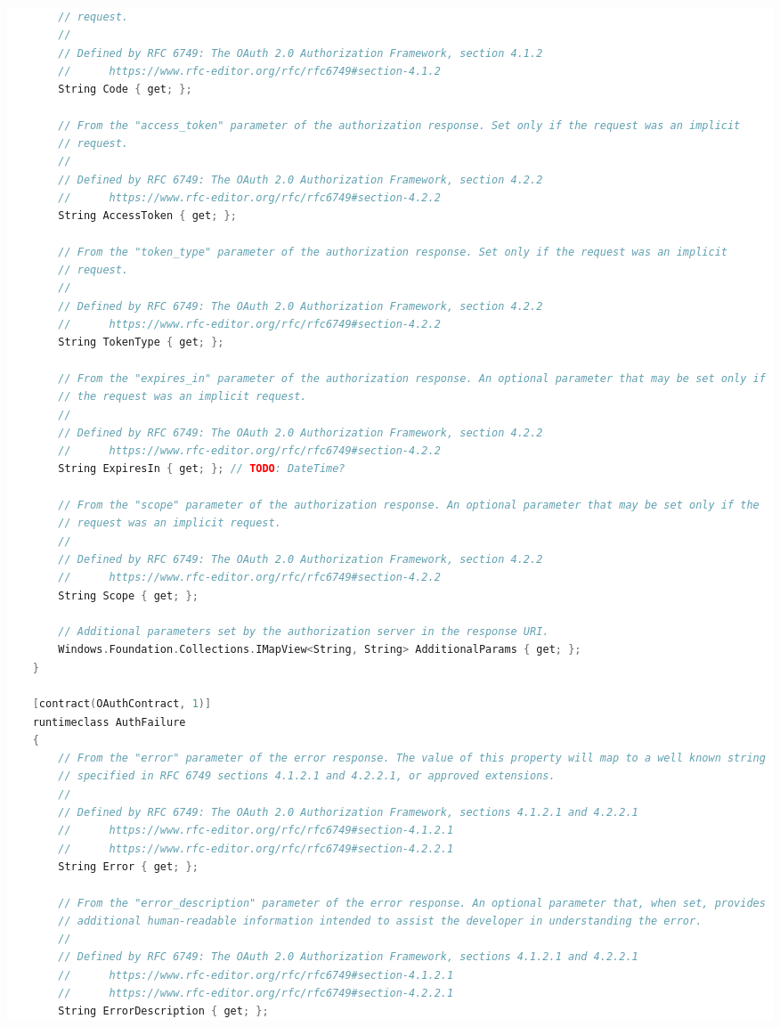 ```c++ (but really MIDL3)
        // request.
        //
        // Defined by RFC 6749: The OAuth 2.0 Authorization Framework, section 4.1.2
        //      https://www.rfc-editor.org/rfc/rfc6749#section-4.1.2
        String Code { get; };

        // From the "access_token" parameter of the authorization response. Set only if the request was an implicit
        // request.
        //
        // Defined by RFC 6749: The OAuth 2.0 Authorization Framework, section 4.2.2
        //      https://www.rfc-editor.org/rfc/rfc6749#section-4.2.2
        String AccessToken { get; };

        // From the "token_type" parameter of the authorization response. Set only if the request was an implicit
        // request.
        //
        // Defined by RFC 6749: The OAuth 2.0 Authorization Framework, section 4.2.2
        //      https://www.rfc-editor.org/rfc/rfc6749#section-4.2.2
        String TokenType { get; };

        // From the "expires_in" parameter of the authorization response. An optional parameter that may be set only if
        // the request was an implicit request.
        //
        // Defined by RFC 6749: The OAuth 2.0 Authorization Framework, section 4.2.2
        //      https://www.rfc-editor.org/rfc/rfc6749#section-4.2.2
        String ExpiresIn { get; }; // TODO: DateTime?

        // From the "scope" parameter of the authorization response. An optional parameter that may be set only if the
        // request was an implicit request.
        //
        // Defined by RFC 6749: The OAuth 2.0 Authorization Framework, section 4.2.2
        //      https://www.rfc-editor.org/rfc/rfc6749#section-4.2.2
        String Scope { get; };

        // Additional parameters set by the authorization server in the response URI.
        Windows.Foundation.Collections.IMapView<String, String> AdditionalParams { get; };
    }

    [contract(OAuthContract, 1)]
    runtimeclass AuthFailure
    {
        // From the "error" parameter of the error response. The value of this property will map to a well known string
        // specified in RFC 6749 sections 4.1.2.1 and 4.2.2.1, or approved extensions.
        //
        // Defined by RFC 6749: The OAuth 2.0 Authorization Framework, sections 4.1.2.1 and 4.2.2.1
        //      https://www.rfc-editor.org/rfc/rfc6749#section-4.1.2.1
        //      https://www.rfc-editor.org/rfc/rfc6749#section-4.2.2.1
        String Error { get; };

        // From the "error_description" parameter of the error response. An optional parameter that, when set, provides
        // additional human-readable information intended to assist the developer in understanding the error.
        //
        // Defined by RFC 6749: The OAuth 2.0 Authorization Framework, sections 4.1.2.1 and 4.2.2.1
        //      https://www.rfc-editor.org/rfc/rfc6749#section-4.1.2.1
        //      https://www.rfc-editor.org/rfc/rfc6749#section-4.2.2.1
        String ErrorDescription { get; };
```
